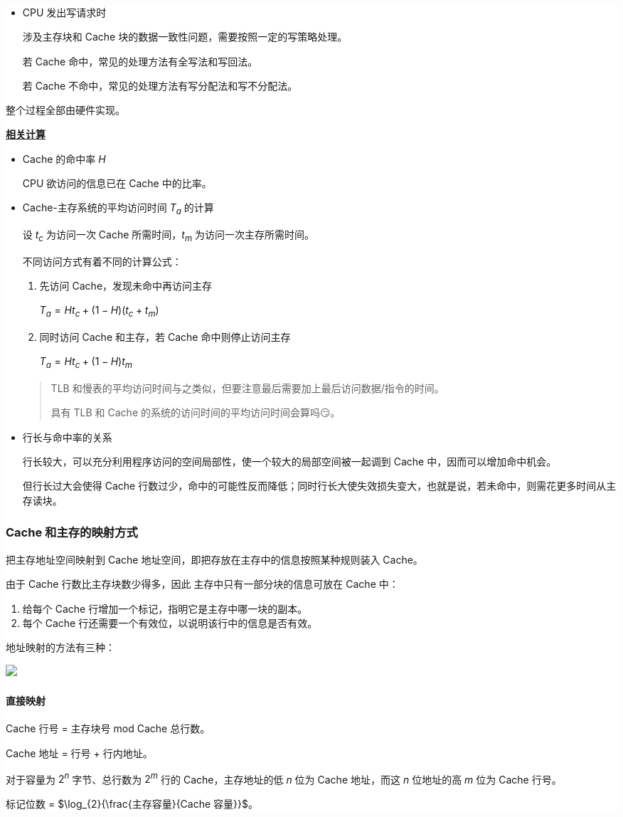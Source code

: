 + CPU 发出写请求时

  涉及主存块和 Cache 块的数据一致性问题，需要按照一定的写策略处理。

  若 Cache 命中，常见的处理方法有全写法和写回法。

  若 Cache 不命中，常见的处理方法有写分配法和写不分配法。

整个过程全部由硬件实现。

<u>**相关计算**</u>

+ Cache 的命中率 $H$

  CPU 欲访问的信息已在 Cache 中的比率。

+ Cache-主存系统的平均访问时间 $T_a$ 的计算

  设 $t_c$ 为访问一次 Cache 所需时间，$t_m$ 为访问一次主存所需时间。

  不同访问方式有着不同的计算公式：

  1. 先访问 Cache，发现未命中再访问主存

     $T_a=Ht_c+(1−H)(t_c+t_m)$

  2. 同时访问 Cache 和主存，若 Cache 命中则停止访问主存

     $T_a=Ht_c+(1−H)t_m$

  > TLB 和慢表的平均访问时间与之类似，但要注意最后需要加上最后访问数据/指令的时间。
  >
  > 具有 TLB 和 Cache 的系统的访问时间的平均访问时间会算吗:smirk:。​

+ 行长与命中率的关系

  行长较大，可以充分利用程序访问的空间局部性，使一个较大的局部空间被一起调到 Cache 中，因而可以增加命中机会。

  但行长过大会使得 Cache 行数过少，命中的可能性反而降低；同时行长大使失效损失变大，也就是说，若未命中，则需花更多时间从主存读块。

### Cache 和主存的映射方式

把主存地址空间映射到 Cache 地址空间，即把存放在主存中的信息按照某种规则装入 Cache。

由于 Cache 行数比主存块数少得多，因此 主存中只有一部分块的信息可放在 Cache 中：

1. 给每个 Cache 行增加一个标记，指明它是主存中哪一块的副本。
2. 每个 Cache 行还需要一个有效位，以说明该行中的信息是否有效。

地址映射的方法有三种：

<div align=left><img src="https://pic-zerooo.oss-cn-beijing.aliyuncs.com/ungee/UcoOqc6WaooHnuk.png" width="850px"/></dev>

#### 直接映射

Cache 行号 = 主存块号 mod Cache 总行数。

Cache 地址 = 行号 + 行内地址。

对于容量为 $2^n$ 字节、总行数为 $2^m$ 行的 Cache，主存地址的低 $n$ 位为 Cache 地址，而这 $n$ 位地址的高 $m$ 位为 Cache 行号。

标记位数 = $\log_{2}{\frac{主存容量}{Cache 容量}}$。
